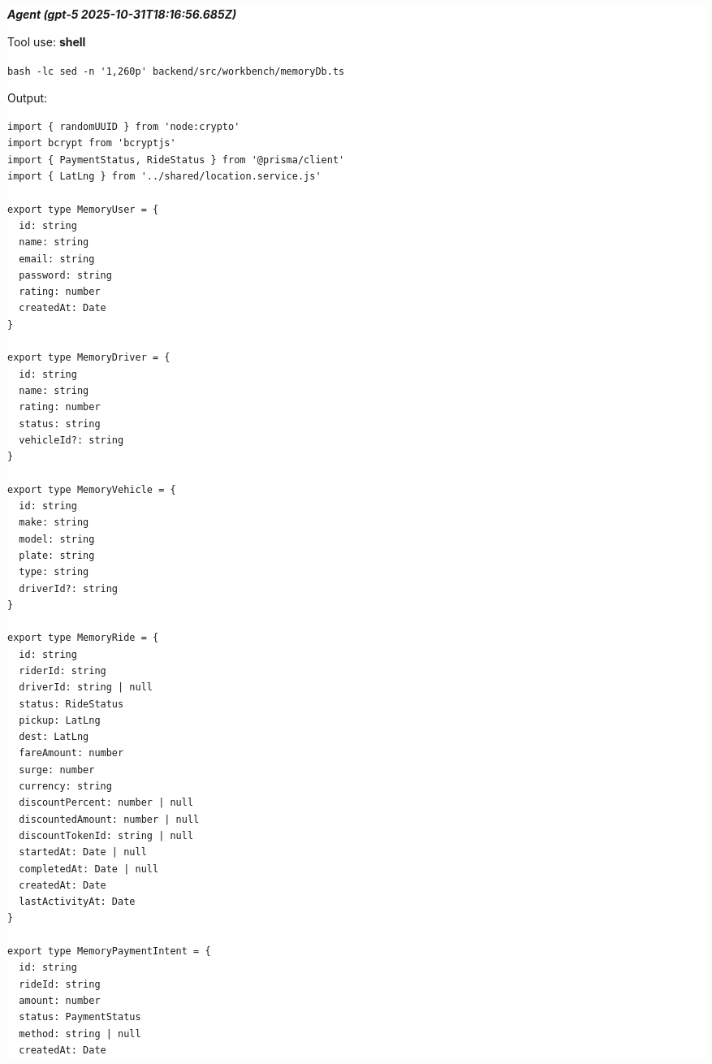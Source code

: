 _**Agent (gpt-5 2025-10-31T18:16:56.685Z)**_

Tool use: **shell**

`bash -lc sed -n '1,260p' backend/src/workbench/memoryDb.ts`

Output:
```
import { randomUUID } from 'node:crypto'
import bcrypt from 'bcryptjs'
import { PaymentStatus, RideStatus } from '@prisma/client'
import { LatLng } from '../shared/location.service.js'

export type MemoryUser = {
  id: string
  name: string
  email: string
  password: string
  rating: number
  createdAt: Date
}

export type MemoryDriver = {
  id: string
  name: string
  rating: number
  status: string
  vehicleId?: string
}

export type MemoryVehicle = {
  id: string
  make: string
  model: string
  plate: string
  type: string
  driverId?: string
}

export type MemoryRide = {
  id: string
  riderId: string
  driverId: string | null
  status: RideStatus
  pickup: LatLng
  dest: LatLng
  fareAmount: number
  surge: number
  currency: string
  discountPercent: number | null
  discountedAmount: number | null
  discountTokenId: string | null
  startedAt: Date | null
  completedAt: Date | null
  createdAt: Date
  lastActivityAt: Date
}

export type MemoryPaymentIntent = {
  id: string
  rideId: string
  amount: number
  status: PaymentStatus
  method: string | null
  createdAt: Date
```